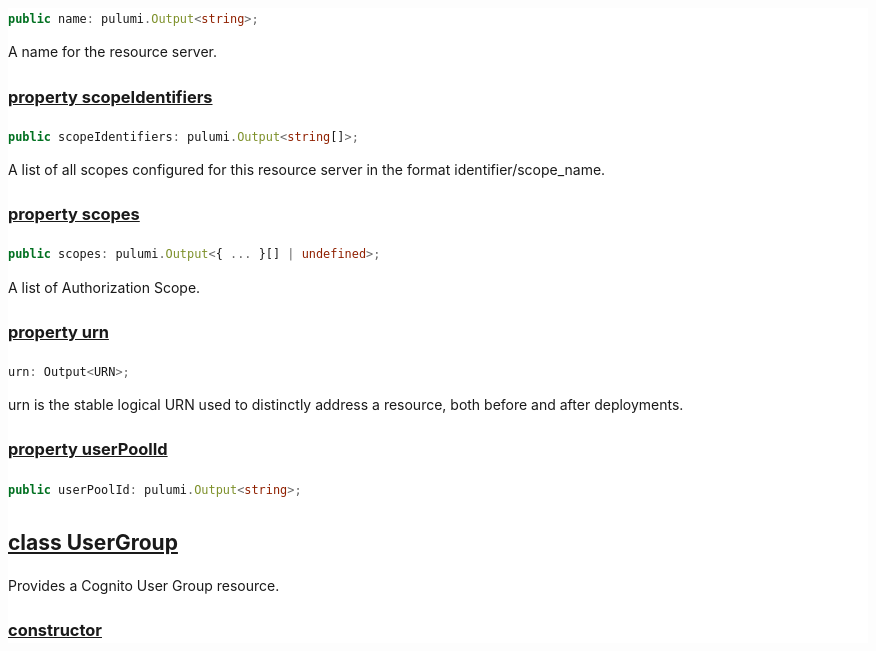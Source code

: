 ```typescript
public name: pulumi.Output<string>;
```


A name for the resource server.

<h3 class="pdoc-member-header">
<a class="pdoc-child-name" href="https://github.com/pulumi/pulumi-aws/blob/master/sdk/nodejs/cognito/resourceServer.ts#L38">property scopeIdentifiers</a>
</h3>

```typescript
public scopeIdentifiers: pulumi.Output<string[]>;
```


A list of all scopes configured for this resource server in the format identifier/scope_name.

<h3 class="pdoc-member-header">
<a class="pdoc-child-name" href="https://github.com/pulumi/pulumi-aws/blob/master/sdk/nodejs/cognito/resourceServer.ts#L34">property scopes</a>
</h3>

```typescript
public scopes: pulumi.Output<{ ... }[] | undefined>;
```


A list of Authorization Scope.

<h3 class="pdoc-member-header">
<a class="pdoc-child-name" href="https://github.com/pulumi/pulumi-aws/blob/master/sdk/nodejs/node_modules/@pulumi/pulumi/resource.d.ts#L11">property urn</a>
</h3>

```typescript
urn: Output<URN>;
```


urn is the stable logical URN used to distinctly address a resource, both before and after
deployments.

<h3 class="pdoc-member-header">
<a class="pdoc-child-name" href="https://github.com/pulumi/pulumi-aws/blob/master/sdk/nodejs/cognito/resourceServer.ts#L39">property userPoolId</a>
</h3>

```typescript
public userPoolId: pulumi.Output<string>;
```

<h2 class="pdoc-module-header" id="UserGroup">
<a class="pdoc-member-name" href="https://github.com/pulumi/pulumi-aws/blob/master/sdk/nodejs/cognito/userGroup.ts#L10">class UserGroup</a>
</h2>

Provides a Cognito User Group resource.

<h3 class="pdoc-member-header">
<a class="pdoc-child-name" href="https://github.com/pulumi/pulumi-aws/blob/master/sdk/nodejs/cognito/userGroup.ts#L42">constructor</a>
</h3>
